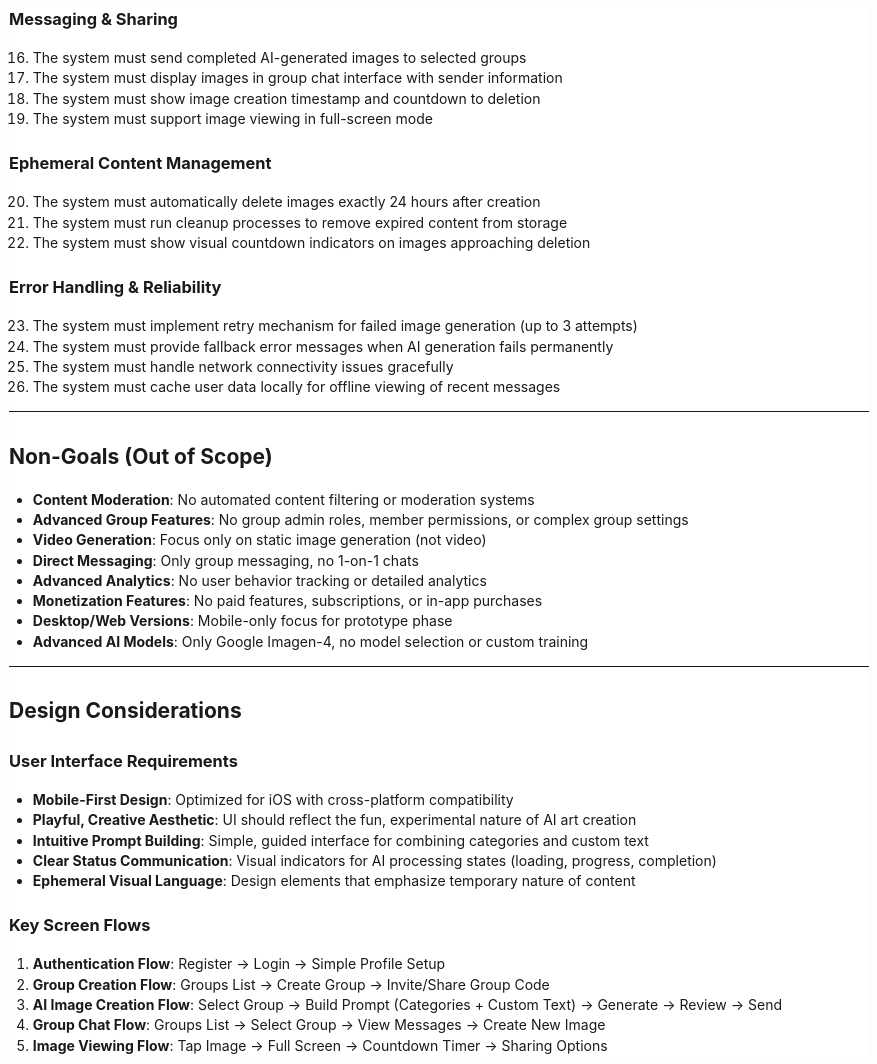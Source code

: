 ### Messaging & Sharing
16. The system must send completed AI-generated images to selected groups
17. The system must display images in group chat interface with sender information
18. The system must show image creation timestamp and countdown to deletion
19. The system must support image viewing in full-screen mode

### Ephemeral Content Management
20. The system must automatically delete images exactly 24 hours after creation
21. The system must run cleanup processes to remove expired content from storage
22. The system must show visual countdown indicators on images approaching deletion

### Error Handling & Reliability
23. The system must implement retry mechanism for failed image generation (up to 3 attempts)
24. The system must provide fallback error messages when AI generation fails permanently
25. The system must handle network connectivity issues gracefully
26. The system must cache user data locally for offline viewing of recent messages

---

## Non-Goals (Out of Scope)

- **Content Moderation**: No automated content filtering or moderation systems
- **Advanced Group Features**: No group admin roles, member permissions, or complex group settings
- **Video Generation**: Focus only on static image generation (not video)
- **Direct Messaging**: Only group messaging, no 1-on-1 chats
- **Advanced Analytics**: No user behavior tracking or detailed analytics
- **Monetization Features**: No paid features, subscriptions, or in-app purchases
- **Desktop/Web Versions**: Mobile-only focus for prototype phase
- **Advanced AI Models**: Only Google Imagen-4, no model selection or custom training

---

## Design Considerations

### User Interface Requirements
- **Mobile-First Design**: Optimized for iOS with cross-platform compatibility
- **Playful, Creative Aesthetic**: UI should reflect the fun, experimental nature of AI art creation
- **Intuitive Prompt Building**: Simple, guided interface for combining categories and custom text
- **Clear Status Communication**: Visual indicators for AI processing states (loading, progress, completion)
- **Ephemeral Visual Language**: Design elements that emphasize temporary nature of content

### Key Screen Flows
1. **Authentication Flow**: Register → Login → Simple Profile Setup
2. **Group Creation Flow**: Groups List → Create Group → Invite/Share Group Code
3. **AI Image Creation Flow**: Select Group → Build Prompt (Categories + Custom Text) → Generate → Review → Send
4. **Group Chat Flow**: Groups List → Select Group → View Messages → Create New Image
5. **Image Viewing Flow**: Tap Image → Full Screen → Countdown Timer → Sharing Options
